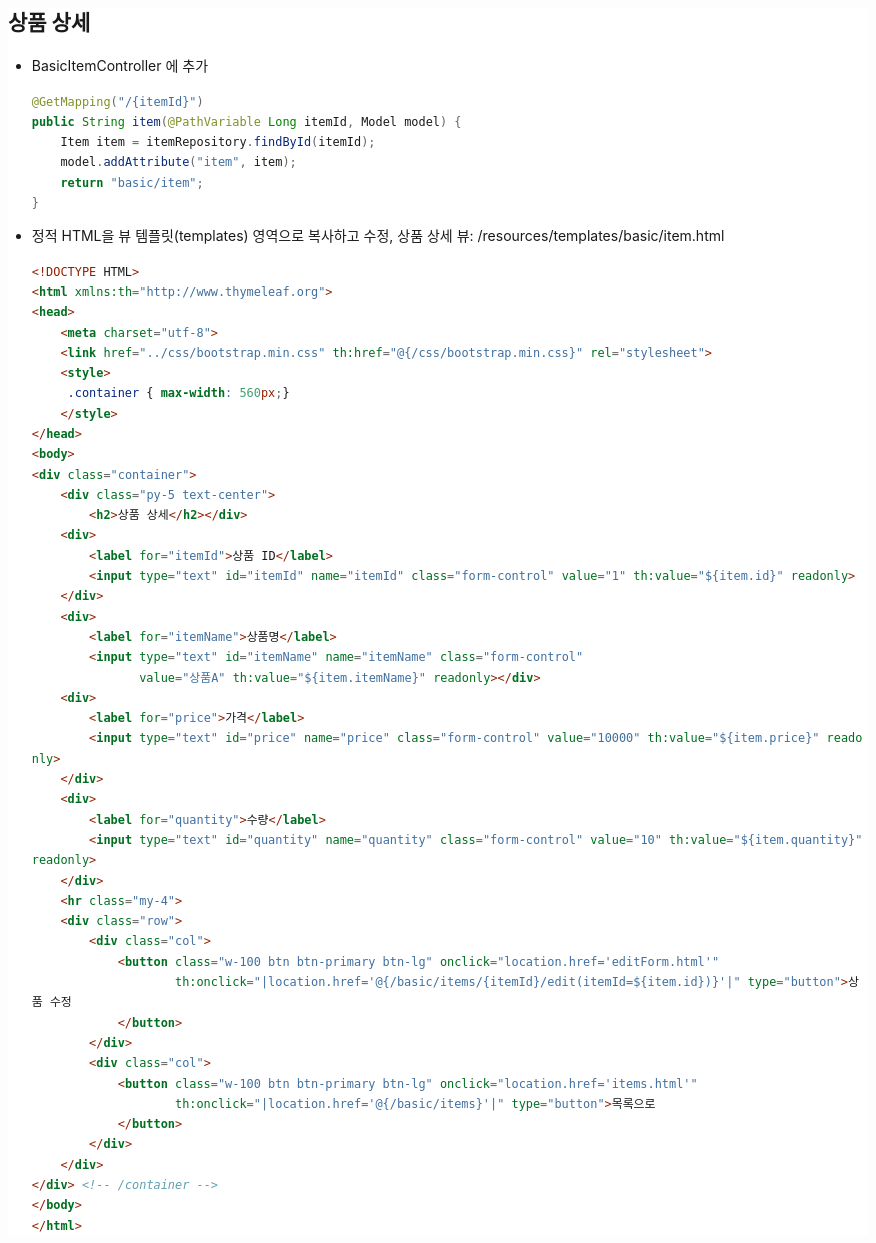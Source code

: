
## 상품 상세

- BasicItemController 에 추가

    ```java
    @GetMapping("/{itemId}")
    public String item(@PathVariable Long itemId, Model model) {
        Item item = itemRepository.findById(itemId);
        model.addAttribute("item", item);
        return "basic/item";
    }
    ```

- 정적 HTML을 뷰 템플릿(templates) 영역으로 복사하고 수정, 상품 상세 뷰: /resources/templates/basic/item.html

    ```html
    <!DOCTYPE HTML>
    <html xmlns:th="http://www.thymeleaf.org">
    <head>
        <meta charset="utf-8">
        <link href="../css/bootstrap.min.css" th:href="@{/css/bootstrap.min.css}" rel="stylesheet">
        <style>
         .container { max-width: 560px;}
        </style>
    </head>
    <body>
    <div class="container">
        <div class="py-5 text-center">
            <h2>상품 상세</h2></div>
        <div>
            <label for="itemId">상품 ID</label>
            <input type="text" id="itemId" name="itemId" class="form-control" value="1" th:value="${item.id}" readonly>
        </div>
        <div>
            <label for="itemName">상품명</label>
            <input type="text" id="itemName" name="itemName" class="form-control"
                   value="상품A" th:value="${item.itemName}" readonly></div>
        <div>
            <label for="price">가격</label>
            <input type="text" id="price" name="price" class="form-control" value="10000" th:value="${item.price}" readonly>
        </div>
        <div>
            <label for="quantity">수량</label>
            <input type="text" id="quantity" name="quantity" class="form-control" value="10" th:value="${item.quantity}" readonly>
        </div>
        <hr class="my-4">
        <div class="row">
            <div class="col">
                <button class="w-100 btn btn-primary btn-lg" onclick="location.href='editForm.html'"
                        th:onclick="|location.href='@{/basic/items/{itemId}/edit(itemId=${item.id})}'|" type="button">상품 수정
                </button>
            </div>
            <div class="col">
                <button class="w-100 btn btn-primary btn-lg" onclick="location.href='items.html'"
                        th:onclick="|location.href='@{/basic/items}'|" type="button">목록으로
                </button>
            </div>
        </div>
    </div> <!-- /container -->
    </body>
    </html>